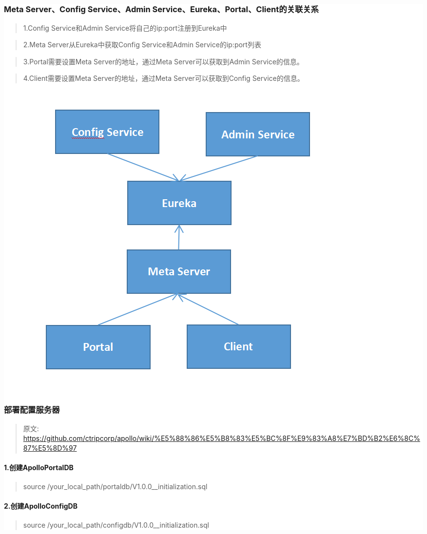 
### Meta Server、Config Service、Admin Service、Eureka、Portal、Client的关联关系

> 1.Config Service和Admin Service将自己的ip:port注册到Eureka中

> 2.Meta Server从Eureka中获取Config Service和Admin Service的ip:port列表

> 3.Portal需要设置Meta Server的地址，通过Meta Server可以获取到Admin Service的信息。

> 4.Client需要设置Meta Server的地址，通过Meta Server可以获取到Config Service的信息。

![](doc/img/p9.png)


### 部署配置服务器
> 原文: https://github.com/ctripcorp/apollo/wiki/%E5%88%86%E5%B8%83%E5%BC%8F%E9%83%A8%E7%BD%B2%E6%8C%87%E5%8D%97

#### 1.创建ApolloPortalDB
> source /your_local_path/portaldb/V1.0.0__initialization.sql

#### 2.创建ApolloConfigDB
> source /your_local_path/configdb/V1.0.0__initialization.sql
